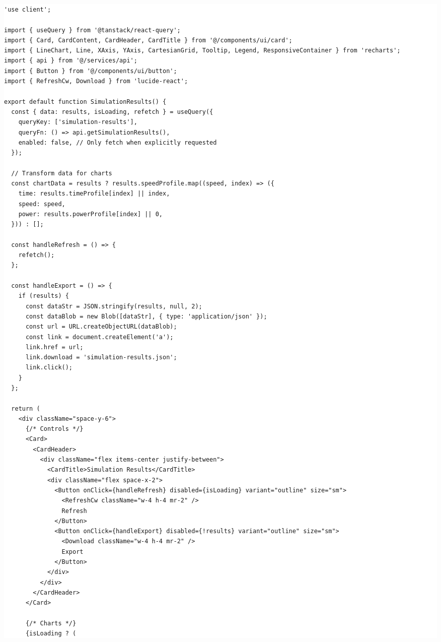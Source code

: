 ```tsx
'use client';

import { useQuery } from '@tanstack/react-query';
import { Card, CardContent, CardHeader, CardTitle } from '@/components/ui/card';
import { LineChart, Line, XAxis, YAxis, CartesianGrid, Tooltip, Legend, ResponsiveContainer } from 'recharts';
import { api } from '@/services/api';
import { Button } from '@/components/ui/button';
import { RefreshCw, Download } from 'lucide-react';

export default function SimulationResults() {
  const { data: results, isLoading, refetch } = useQuery({
    queryKey: ['simulation-results'],
    queryFn: () => api.getSimulationResults(),
    enabled: false, // Only fetch when explicitly requested
  });

  // Transform data for charts
  const chartData = results ? results.speedProfile.map((speed, index) => ({
    time: results.timeProfile[index] || index,
    speed: speed,
    power: results.powerProfile[index] || 0,
  })) : [];

  const handleRefresh = () => {
    refetch();
  };

  const handleExport = () => {
    if (results) {
      const dataStr = JSON.stringify(results, null, 2);
      const dataBlob = new Blob([dataStr], { type: 'application/json' });
      const url = URL.createObjectURL(dataBlob);
      const link = document.createElement('a');
      link.href = url;
      link.download = 'simulation-results.json';
      link.click();
    }
  };

  return (
    <div className="space-y-6">
      {/* Controls */}
      <Card>
        <CardHeader>
          <div className="flex items-center justify-between">
            <CardTitle>Simulation Results</CardTitle>
            <div className="flex space-x-2">
              <Button onClick={handleRefresh} disabled={isLoading} variant="outline" size="sm">
                <RefreshCw className="w-4 h-4 mr-2" />
                Refresh
              </Button>
              <Button onClick={handleExport} disabled={!results} variant="outline" size="sm">
                <Download className="w-4 h-4 mr-2" />
                Export
              </Button>
            </div>
          </div>
        </CardHeader>
      </Card>

      {/* Charts */}
      {isLoading ? (
```
